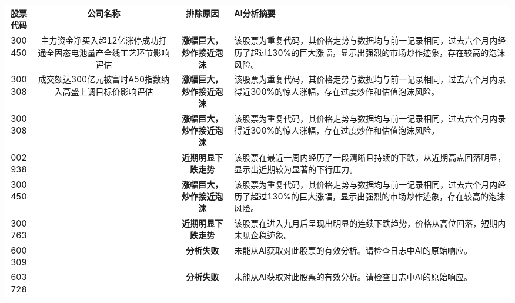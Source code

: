 | 股票代码 | 公司名称 | 排除原因 | AI分析摘要 |
|:---:|:---:|:---:|:---|
| 300450 | 主力资金净买入超12亿涨停成功打通全固态电池量产全线工艺环节影响评估 | **涨幅巨大，炒作接近泡沫** | 该股票为重复代码，其价格走势与数据均与前一记录相同，过去六个月内经历了超过130%的巨大涨幅，显示出强烈的市场炒作迹象，存在较高的泡沫风险。 |
| 300308 | 成交额达300亿元被富时A50指数纳入高盛上调目标价影响评估 | **涨幅巨大，炒作接近泡沫** | 该股票为重复代码，其价格走势与数据均与前一记录相同，过去六个月内录得近300%的惊人涨幅，存在过度炒作和估值泡沫风险。 |
| 300308 |  | **涨幅巨大，炒作接近泡沫** | 该股票为重复代码，其价格走势与数据均与前一记录相同，过去六个月内录得近300%的惊人涨幅，存在过度炒作和估值泡沫风险。 |
| 002938 |  | **近期明显下跌走势** | 该股票在最近一周内经历了一段清晰且持续的下跌，从近期高点回落明显，显示出近期较为显著的下行压力。 |
| 300450 |  | **涨幅巨大，炒作接近泡沫** | 该股票为重复代码，其价格走势与数据均与前一记录相同，过去六个月内经历了超过130%的巨大涨幅，显示出强烈的市场炒作迹象，存在较高的泡沫风险。 |
| 300763 |  | **近期明显下跌走势** | 该股票在进入九月后呈现出明显的连续下跌趋势，价格从高位回落，短期内未见企稳迹象。 |
| 600309 |  | **分析失败** | 未能从AI获取对此股票的有效分析。请检查日志中AI的原始响应。 |
| 603728 |  | **分析失败** | 未能从AI获取对此股票的有效分析。请检查日志中AI的原始响应。 |
